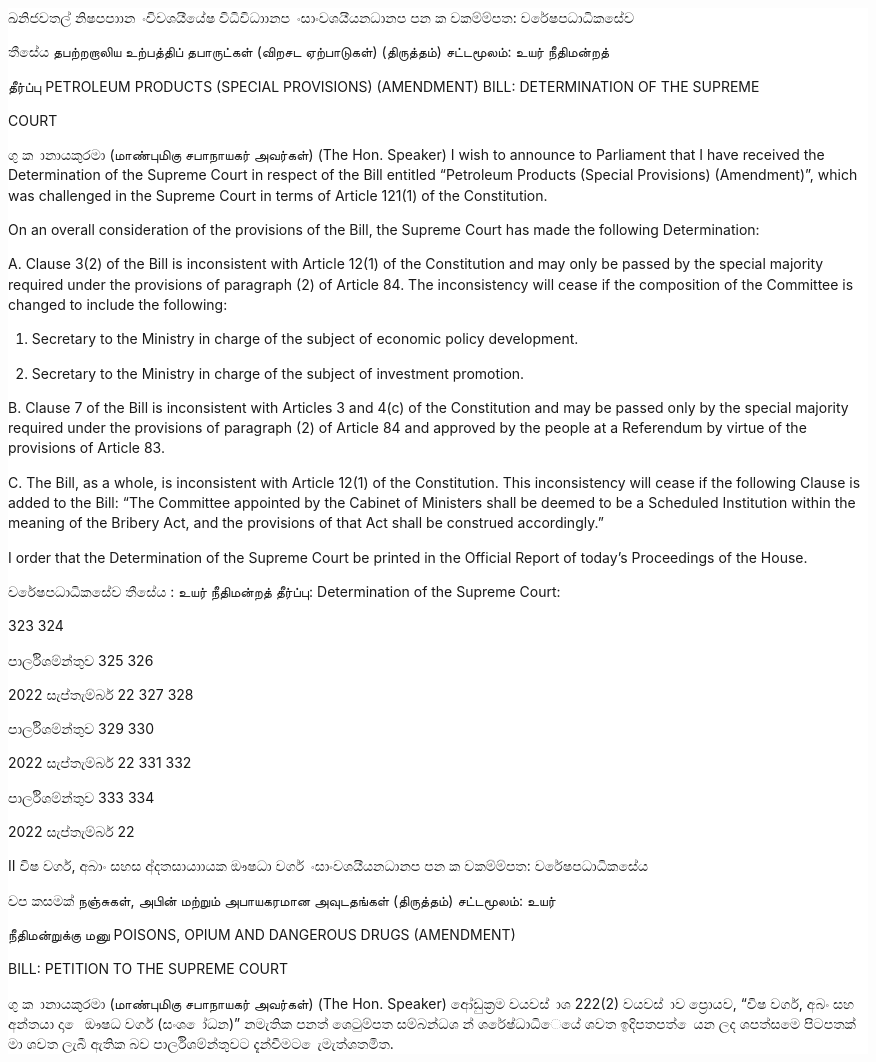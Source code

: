 ඛනිජවතල් නිෂපපාාන ංවිවශයීයේෂ විධිවිධාානප ංසාංවශයීයනධානප පන ක වකම්ම්පත: වරේෂපධාධිකසේව

තීසේය தபற்றறாலிய உற்பத்திப் தபாருட்கள் (விறசட ஏற்பாடுகள்) (திருத்தம்) சட்டமூலம்: உயர் நீதிமன்றத்

தீர்ப்பு PETROLEUM PRODUCTS (SPECIAL PROVISIONS) (AMENDMENT) BILL: DETERMINATION OF THE SUPREME

COURT

ගු ක ානායකුරමා (மாண்புமிகு சபாநாயகர் அவர்கள்) (The Hon. Speaker) I wish to announce to Parliament that I have received the Determination of the Supreme Court in respect of the Bill entitled “Petroleum Products (Special Provisions) (Amendment)”, which was challenged in the Supreme Court in terms of Article 121(1) of the Constitution.

On an overall consideration of the provisions of the Bill, the Supreme Court has made the following Determination:

A. Clause 3(2) of the Bill is inconsistent with Article 12(1) of the Constitution and may only be passed by the special majority required under the provisions of paragraph (2) of Article 84. The inconsistency will cease if the composition of the Committee is changed to include the following:

1. Secretary to the Ministry in charge of the subject of economic policy development.

2. Secretary to the Ministry in charge of the subject of investment promotion.

B. Clause 7 of the Bill is inconsistent with Articles 3 and 4(c) of the Constitution and may be passed only by the special majority required under the provisions of paragraph (2) of Article 84 and approved by the people at a Referendum by virtue of the provisions of Article 83.

C. The Bill, as a whole, is inconsistent with Article 12(1) of the Constitution. This inconsistency will cease if the following Clause is added to the Bill: “The Committee appointed by the Cabinet of Ministers shall be deemed to be a Scheduled Institution within the meaning of the Bribery Act, and the provisions of that Act shall be construed accordingly.”

I order that the Determination of the Supreme Court be printed in the Official Report of today’s Proceedings of the House.

වරේෂපධාධිකසේව තීසේය : உயர் நீதிமன்றத் தீர்ப்பு: Determination of the Supreme Court:

323 324

පාර්ලිශම්න්තුව 325 326

2022 සැප්තැම්බර් 22 327 328

පාර්ලිශම්න්තුව 329 330

2022 සැප්තැම්බර් 22 331 332

පාර්ලිශම්න්තුව 333 334

2022 සැප්තැම්බර් 22

II විෂ වර්ග, අබාං සහස අ්දතසායාායක ඖෂධා වර්ග ංසාංවශයීයනධානප පන ක වකම්ම්පත: වරේෂපධාධිකසේය

වප කසමක් நஞ்சுகள், அபின் மற்றும் அபாயகரமான அவுடதங்கள் (திருத்தம்) சட்டமூலம்: உயர்

நீதிமன்றுக்கு மனு POISONS, OPIUM AND DANGEROUS DRUGS (AMENDMENT)

BILL: PETITION TO THE SUPREME COURT

ගු ක ානායකුරමා (மாண்புமிகு சபாநாயகர் அவர்கள்) (The Hon. Speaker) ආේඩුක්‍රම වයවස් ාශ 222(2) වයවස් ාව ප්‍රොයව, “විෂ වර්ග, අබං සහ අන්තයා දා ෙ ඖෂධ වර්ග (සංශ ෝධන)” නමැතික පනත් ශෙටුම්පත සම්බන්ධශ න් ශරේෂ්ධාධිෙයේ ශවත ඉදිපතපත් ෙයන ලද ශපත්සමෙ පිටපතක් මා ශවත ලැබී ඇතික බව පාර්ලිශම්න්තුවට දැන්වීමට ෙැමැත්ශතමිත.
